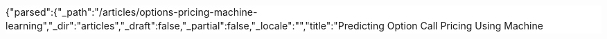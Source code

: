 {"parsed":{"_path":"/articles/options-pricing-machine-learning","_dir":"articles","_draft":false,"_partial":false,"_locale":"","title":"Predicting Option Call Pricing Using Machine